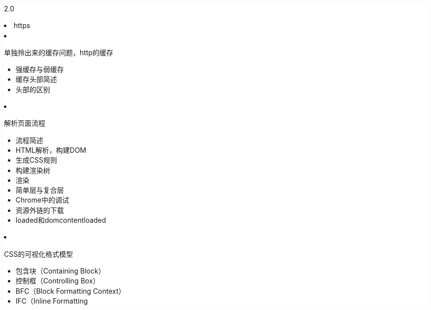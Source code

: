 2.0</li><li>https</li></ul></li><li><p>&#x5355;&#x72EC;&#x62CE;&#x51FA;&#x6765;&#x7684;&#x7F13;&#x5B58;&#x95EE;&#x9898;&#xFF0C;http&#x7684;&#x7F13;&#x5B58;</p><ul><li>&#x5F3A;&#x7F13;&#x5B58;&#x4E0E;&#x5F31;&#x7F13;&#x5B58;</li><li>&#x7F13;&#x5B58;&#x5934;&#x90E8;&#x7B80;&#x8FF0;</li><li>&#x5934;&#x90E8;&#x7684;&#x533A;&#x522B;</li></ul></li><li><p>&#x89E3;&#x6790;&#x9875;&#x9762;&#x6D41;&#x7A0B;</p><ul><li>&#x6D41;&#x7A0B;&#x7B80;&#x8FF0;</li><li>HTML&#x89E3;&#x6790;&#xFF0C;&#x6784;&#x5EFA;DOM</li><li>&#x751F;&#x6210;CSS&#x89C4;&#x5219;</li><li>&#x6784;&#x5EFA;&#x6E32;&#x67D3;&#x6811;</li><li>&#x6E32;&#x67D3;</li><li>&#x7B80;&#x5355;&#x5C42;&#x4E0E;&#x590D;&#x5408;&#x5C42;</li><li>Chrome&#x4E2D;&#x7684;&#x8C03;&#x8BD5;</li><li>&#x8D44;&#x6E90;&#x5916;&#x94FE;&#x7684;&#x4E0B;&#x8F7D;</li><li>loaded&#x548C;domcontentloaded</li></ul></li><li><p>CSS&#x7684;&#x53EF;&#x89C6;&#x5316;&#x683C;&#x5F0F;&#x6A21;&#x578B;</p><ul><li>&#x5305;&#x542B;&#x5757;&#xFF08;Containing Block&#xFF09;</li><li>&#x63A7;&#x5236;&#x6846;&#xFF08;Controlling Box&#xFF09;</li><li>BFC&#xFF08;Block Formatting Context&#xFF09;</li><li>IFC&#xFF08;Inline Formatting